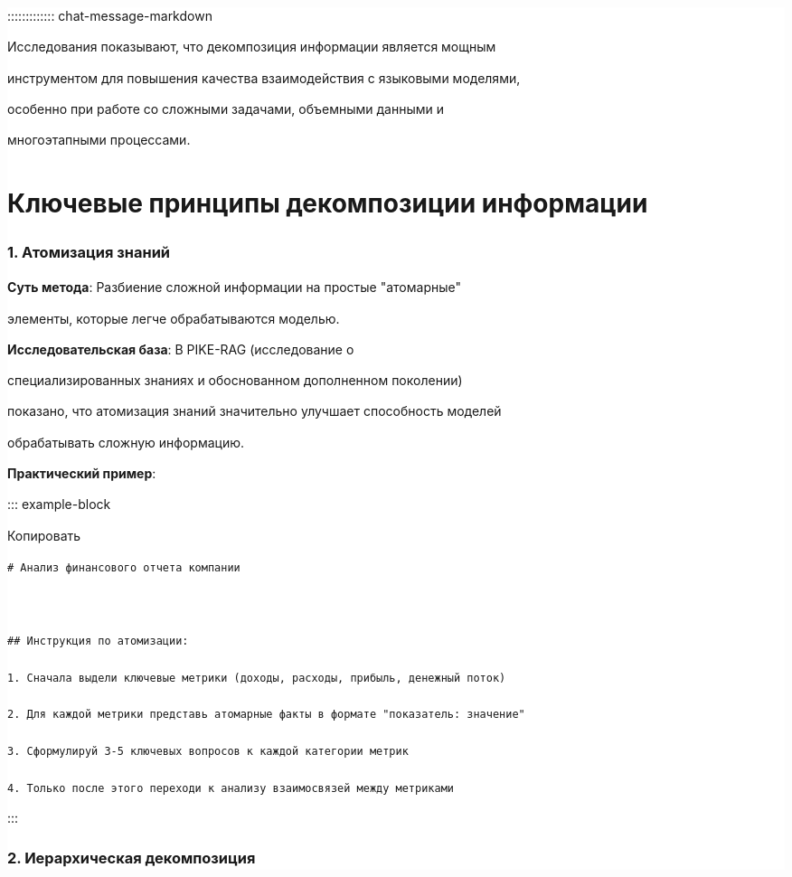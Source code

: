 ::::::::::::: chat-message-markdown

Исследования показывают, что декомпозиция информации является мощным

инструментом для повышения качества взаимодействия с языковыми моделями,

особенно при работе со сложными задачами, объемными данными и

многоэтапными процессами.



# Ключевые принципы декомпозиции информации



### 1. Атомизация знаний



**Суть метода**: Разбиение сложной информации на простые \"атомарные\"

элементы, которые легче обрабатываются моделью.



**Исследовательская база**: В PIKE-RAG (исследование о

специализированных знаниях и обоснованном дополненном поколении)

показано, что атомизация знаний значительно улучшает способность моделей

обрабатывать сложную информацию.



**Практический пример**:



::: example-block

Копировать



    # Анализ финансового отчета компании



    ## Инструкция по атомизации:

    1. Сначала выдели ключевые метрики (доходы, расходы, прибыль, денежный поток)

    2. Для каждой метрики представь атомарные факты в формате "показатель: значение" 

    3. Сформулируй 3-5 ключевых вопросов к каждой категории метрик

    4. Только после этого переходи к анализу взаимосвязей между метриками

:::



### 2. Иерархическая декомпозиция

